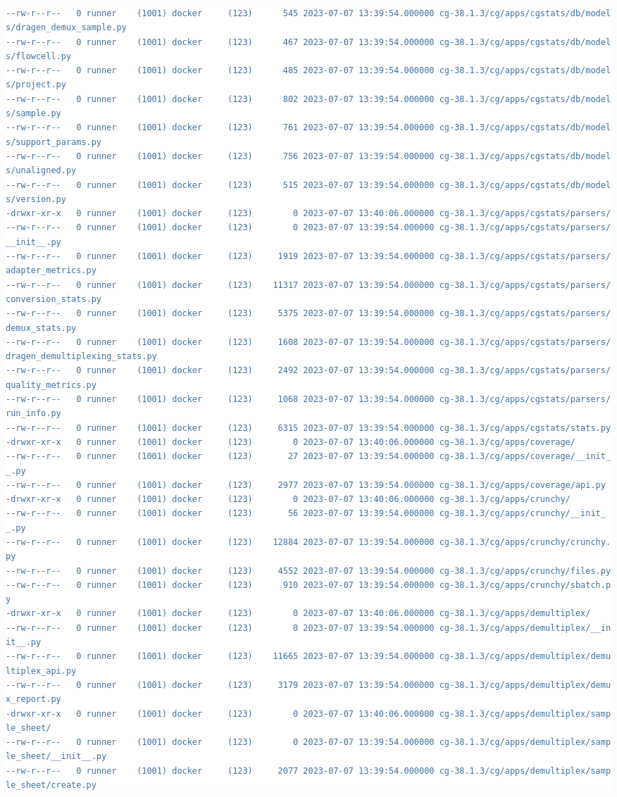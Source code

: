 ```diff
--rw-r--r--   0 runner    (1001) docker     (123)      545 2023-07-07 13:39:54.000000 cg-38.1.3/cg/apps/cgstats/db/models/dragen_demux_sample.py
--rw-r--r--   0 runner    (1001) docker     (123)      467 2023-07-07 13:39:54.000000 cg-38.1.3/cg/apps/cgstats/db/models/flowcell.py
--rw-r--r--   0 runner    (1001) docker     (123)      485 2023-07-07 13:39:54.000000 cg-38.1.3/cg/apps/cgstats/db/models/project.py
--rw-r--r--   0 runner    (1001) docker     (123)      802 2023-07-07 13:39:54.000000 cg-38.1.3/cg/apps/cgstats/db/models/sample.py
--rw-r--r--   0 runner    (1001) docker     (123)      761 2023-07-07 13:39:54.000000 cg-38.1.3/cg/apps/cgstats/db/models/support_params.py
--rw-r--r--   0 runner    (1001) docker     (123)      756 2023-07-07 13:39:54.000000 cg-38.1.3/cg/apps/cgstats/db/models/unaligned.py
--rw-r--r--   0 runner    (1001) docker     (123)      515 2023-07-07 13:39:54.000000 cg-38.1.3/cg/apps/cgstats/db/models/version.py
-drwxr-xr-x   0 runner    (1001) docker     (123)        0 2023-07-07 13:40:06.000000 cg-38.1.3/cg/apps/cgstats/parsers/
--rw-r--r--   0 runner    (1001) docker     (123)        0 2023-07-07 13:39:54.000000 cg-38.1.3/cg/apps/cgstats/parsers/__init__.py
--rw-r--r--   0 runner    (1001) docker     (123)     1919 2023-07-07 13:39:54.000000 cg-38.1.3/cg/apps/cgstats/parsers/adapter_metrics.py
--rw-r--r--   0 runner    (1001) docker     (123)    11317 2023-07-07 13:39:54.000000 cg-38.1.3/cg/apps/cgstats/parsers/conversion_stats.py
--rw-r--r--   0 runner    (1001) docker     (123)     5375 2023-07-07 13:39:54.000000 cg-38.1.3/cg/apps/cgstats/parsers/demux_stats.py
--rw-r--r--   0 runner    (1001) docker     (123)     1608 2023-07-07 13:39:54.000000 cg-38.1.3/cg/apps/cgstats/parsers/dragen_demultiplexing_stats.py
--rw-r--r--   0 runner    (1001) docker     (123)     2492 2023-07-07 13:39:54.000000 cg-38.1.3/cg/apps/cgstats/parsers/quality_metrics.py
--rw-r--r--   0 runner    (1001) docker     (123)     1068 2023-07-07 13:39:54.000000 cg-38.1.3/cg/apps/cgstats/parsers/run_info.py
--rw-r--r--   0 runner    (1001) docker     (123)     6315 2023-07-07 13:39:54.000000 cg-38.1.3/cg/apps/cgstats/stats.py
-drwxr-xr-x   0 runner    (1001) docker     (123)        0 2023-07-07 13:40:06.000000 cg-38.1.3/cg/apps/coverage/
--rw-r--r--   0 runner    (1001) docker     (123)       27 2023-07-07 13:39:54.000000 cg-38.1.3/cg/apps/coverage/__init__.py
--rw-r--r--   0 runner    (1001) docker     (123)     2977 2023-07-07 13:39:54.000000 cg-38.1.3/cg/apps/coverage/api.py
-drwxr-xr-x   0 runner    (1001) docker     (123)        0 2023-07-07 13:40:06.000000 cg-38.1.3/cg/apps/crunchy/
--rw-r--r--   0 runner    (1001) docker     (123)       56 2023-07-07 13:39:54.000000 cg-38.1.3/cg/apps/crunchy/__init__.py
--rw-r--r--   0 runner    (1001) docker     (123)    12884 2023-07-07 13:39:54.000000 cg-38.1.3/cg/apps/crunchy/crunchy.py
--rw-r--r--   0 runner    (1001) docker     (123)     4552 2023-07-07 13:39:54.000000 cg-38.1.3/cg/apps/crunchy/files.py
--rw-r--r--   0 runner    (1001) docker     (123)      910 2023-07-07 13:39:54.000000 cg-38.1.3/cg/apps/crunchy/sbatch.py
-drwxr-xr-x   0 runner    (1001) docker     (123)        0 2023-07-07 13:40:06.000000 cg-38.1.3/cg/apps/demultiplex/
--rw-r--r--   0 runner    (1001) docker     (123)        0 2023-07-07 13:39:54.000000 cg-38.1.3/cg/apps/demultiplex/__init__.py
--rw-r--r--   0 runner    (1001) docker     (123)    11665 2023-07-07 13:39:54.000000 cg-38.1.3/cg/apps/demultiplex/demultiplex_api.py
--rw-r--r--   0 runner    (1001) docker     (123)     3179 2023-07-07 13:39:54.000000 cg-38.1.3/cg/apps/demultiplex/demux_report.py
-drwxr-xr-x   0 runner    (1001) docker     (123)        0 2023-07-07 13:40:06.000000 cg-38.1.3/cg/apps/demultiplex/sample_sheet/
--rw-r--r--   0 runner    (1001) docker     (123)        0 2023-07-07 13:39:54.000000 cg-38.1.3/cg/apps/demultiplex/sample_sheet/__init__.py
--rw-r--r--   0 runner    (1001) docker     (123)     2077 2023-07-07 13:39:54.000000 cg-38.1.3/cg/apps/demultiplex/sample_sheet/create.py
```